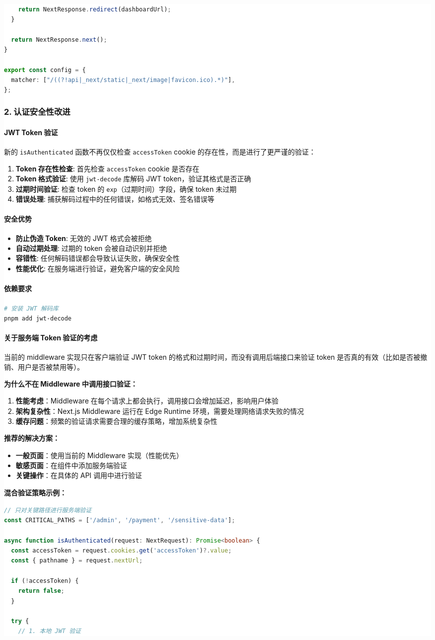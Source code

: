 ```typescript
    return NextResponse.redirect(dashboardUrl);
  }

  return NextResponse.next();
}

export const config = {
  matcher: ["/((?!api|_next/static|_next/image|favicon.ico).*)"],
};
```

### 2. 认证安全性改进

#### JWT Token 验证

新的 `isAuthenticated` 函数不再仅仅检查 `accessToken` cookie 的存在性，而是进行了更严谨的验证：

1. **Token 存在性检查**: 首先检查 `accessToken` cookie 是否存在
2. **Token 格式验证**: 使用 `jwt-decode` 库解码 JWT token，验证其格式是否正确
3. **过期时间验证**: 检查 token 的 `exp`（过期时间）字段，确保 token 未过期
4. **错误处理**: 捕获解码过程中的任何错误，如格式无效、签名错误等

#### 安全优势

- **防止伪造 Token**: 无效的 JWT 格式会被拒绝
- **自动过期处理**: 过期的 token 会被自动识别并拒绝
- **容错性**: 任何解码错误都会导致认证失败，确保安全性
- **性能优化**: 在服务端进行验证，避免客户端的安全风险

#### 依赖要求

```bash
# 安装 JWT 解码库
pnpm add jwt-decode
```

#### 关于服务端 Token 验证的考虑

当前的 middleware 实现只在客户端验证 JWT token 的格式和过期时间，而没有调用后端接口来验证 token 是否真的有效（比如是否被撤销、用户是否被禁用等）。

**为什么不在 Middleware 中调用接口验证：**

1. **性能考虑**：Middleware 在每个请求上都会执行，调用接口会增加延迟，影响用户体验
2. **架构复杂性**：Next.js Middleware 运行在 Edge Runtime 环境，需要处理网络请求失败的情况
3. **缓存问题**：频繁的验证请求需要合理的缓存策略，增加系统复杂性

**推荐的解决方案：**

- **一般页面**：使用当前的 Middleware 实现（性能优先）
- **敏感页面**：在组件中添加服务端验证
- **关键操作**：在具体的 API 调用中进行验证

**混合验证策略示例：**

```typescript
// 只对关键路径进行服务端验证
const CRITICAL_PATHS = ['/admin', '/payment', '/sensitive-data'];

async function isAuthenticated(request: NextRequest): Promise<boolean> {
  const accessToken = request.cookies.get('accessToken')?.value;
  const { pathname } = request.nextUrl;
  
  if (!accessToken) {
    return false;
  }
  
  try {
    // 1. 本地 JWT 验证
```

  [key: string]: any;